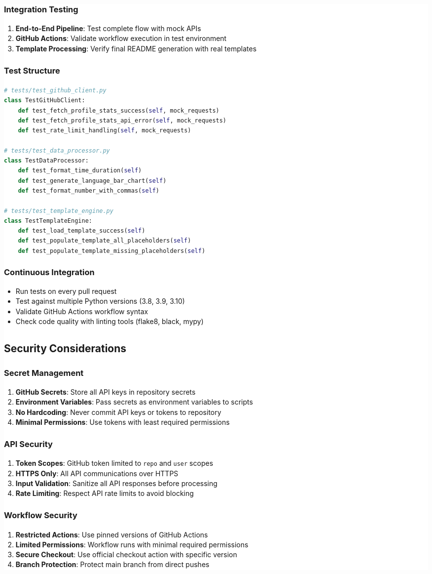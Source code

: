 ### Integration Testing

1. **End-to-End Pipeline**: Test complete flow with mock APIs
2. **GitHub Actions**: Validate workflow execution in test environment
3. **Template Processing**: Verify final README generation with real templates

### Test Structure

```python
# tests/test_github_client.py
class TestGitHubClient:
    def test_fetch_profile_stats_success(self, mock_requests)
    def test_fetch_profile_stats_api_error(self, mock_requests)
    def test_rate_limit_handling(self, mock_requests)

# tests/test_data_processor.py
class TestDataProcessor:
    def test_format_time_duration(self)
    def test_generate_language_bar_chart(self)
    def test_format_number_with_commas(self)

# tests/test_template_engine.py
class TestTemplateEngine:
    def test_load_template_success(self)
    def test_populate_template_all_placeholders(self)
    def test_populate_template_missing_placeholders(self)
```

### Continuous Integration

- Run tests on every pull request
- Test against multiple Python versions (3.8, 3.9, 3.10)
- Validate GitHub Actions workflow syntax
- Check code quality with linting tools (flake8, black, mypy)

## Security Considerations

### Secret Management

1. **GitHub Secrets**: Store all API keys in repository secrets
2. **Environment Variables**: Pass secrets as environment variables to scripts
3. **No Hardcoding**: Never commit API keys or tokens to repository
4. **Minimal Permissions**: Use tokens with least required permissions

### API Security

1. **Token Scopes**: GitHub token limited to `repo` and `user` scopes
2. **HTTPS Only**: All API communications over HTTPS
3. **Input Validation**: Sanitize all API responses before processing
4. **Rate Limiting**: Respect API rate limits to avoid blocking

### Workflow Security

1. **Restricted Actions**: Use pinned versions of GitHub Actions
2. **Limited Permissions**: Workflow runs with minimal required permissions
3. **Secure Checkout**: Use official checkout action with specific version
4. **Branch Protection**: Protect main branch from direct pushes
